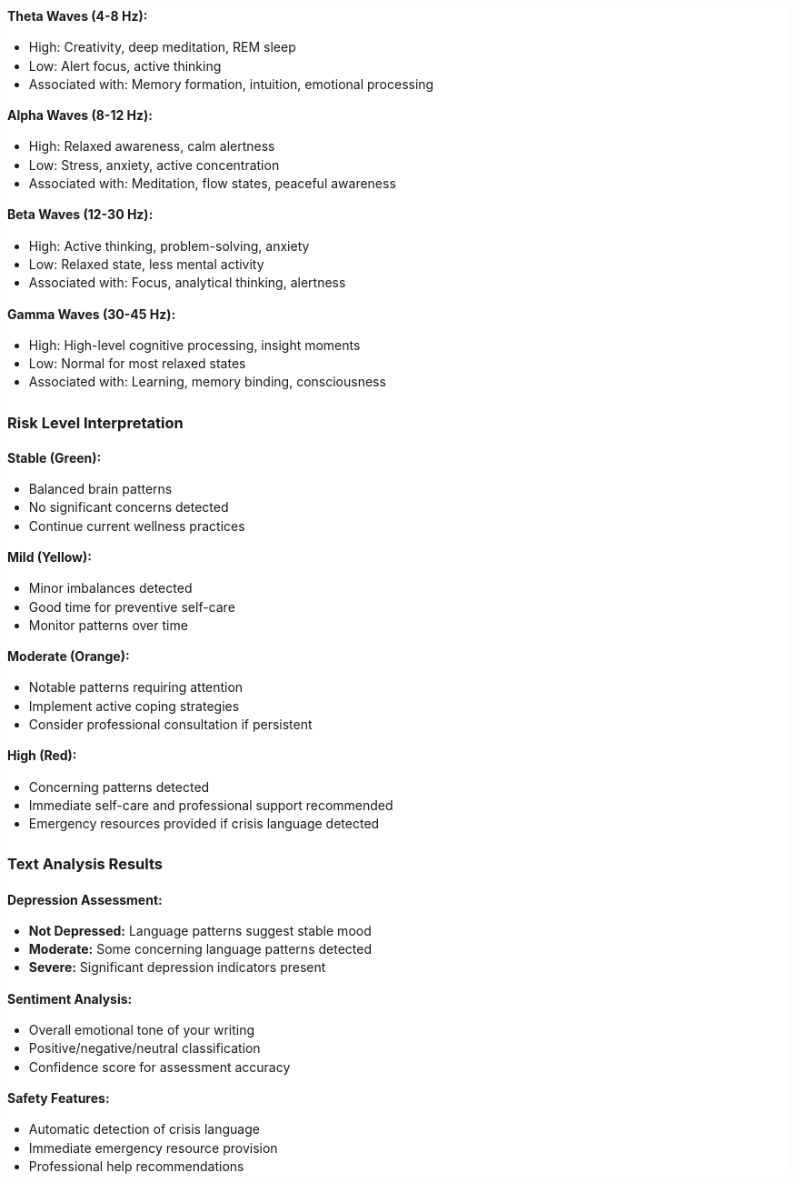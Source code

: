 **Theta Waves (4-8 Hz):**
- High: Creativity, deep meditation, REM sleep
- Low: Alert focus, active thinking
- Associated with: Memory formation, intuition, emotional processing

**Alpha Waves (8-12 Hz):**
- High: Relaxed awareness, calm alertness
- Low: Stress, anxiety, active concentration
- Associated with: Meditation, flow states, peaceful awareness

**Beta Waves (12-30 Hz):**
- High: Active thinking, problem-solving, anxiety
- Low: Relaxed state, less mental activity
- Associated with: Focus, analytical thinking, alertness

**Gamma Waves (30-45 Hz):**
- High: High-level cognitive processing, insight moments
- Low: Normal for most relaxed states
- Associated with: Learning, memory binding, consciousness

### Risk Level Interpretation

**Stable (Green):**
- Balanced brain patterns
- No significant concerns detected
- Continue current wellness practices

**Mild (Yellow):**
- Minor imbalances detected
- Good time for preventive self-care
- Monitor patterns over time

**Moderate (Orange):**
- Notable patterns requiring attention
- Implement active coping strategies
- Consider professional consultation if persistent

**High (Red):**
- Concerning patterns detected
- Immediate self-care and professional support recommended
- Emergency resources provided if crisis language detected

### Text Analysis Results

**Depression Assessment:**
- **Not Depressed:** Language patterns suggest stable mood
- **Moderate:** Some concerning language patterns detected
- **Severe:** Significant depression indicators present

**Sentiment Analysis:**
- Overall emotional tone of your writing
- Positive/negative/neutral classification
- Confidence score for assessment accuracy

**Safety Features:**
- Automatic detection of crisis language
- Immediate emergency resource provision
- Professional help recommendations
